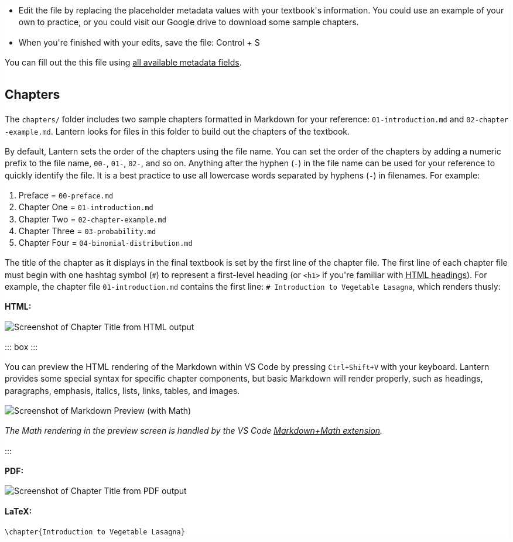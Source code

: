 - Edit the file by replacing the placeholder metadata values with your textbook's information. You could use an example of your own to practice, or you could visit our Google drive to download some sample chapters.

- When you're finished with your edits, save the file: Control + S 

You can fill out the this file using [all available metadata fields](#).

## Chapters

The `chapters/` folder includes two sample chapters formatted in Markdown for your reference: `01-introduction.md` and `02-chapter-example.md`. Lantern looks for files in this folder to build out the chapters of the textbook. 

By default, Lantern sets the order of the chapters using the file name. You can set the order of the chapters by adding a numeric prefix to the file name, `00-`, `01-`, `02-`, and so on. Anything after the hyphen (`-`) in the file name can be used for your reference to quickly identify the file. It is a best practice to use all lowercase words separated by hyphens (`-`) in filenames. For example:

1. Preface = `00-preface.md`
1. Chapter One = `01-introduction.md`
1. Chapter Two = `02-chapter-example.md`
1. Chapter Three = `03-probability.md`
1. Chapter Four = `04-binomial-distribution.md`

The title of the chapter as it displays in the final textbook is set by the first line of the chapter file. The first line of each chapter file must begin with one hashtag symbol (`#`) to represent a first-level heading (or `<h1>` if you're familiar with [HTML headings](https://developer.mozilla.org/en-US/docs/Web/HTML/Element/Heading_Elements)). For example, the chapter file `01-introduction.md` contains the first line: `# Introduction to Vegetable Lasagna`, which renders thusly:

**HTML:**

![Screenshot of Chapter Title from HTML output](dw_html-title.png)

::: box :::

You can preview the HTML rendering of the Markdown within VS Code by pressing `Ctrl+Shift+V` with your keyboard. Lantern provides some special syntax for specific chapter components, but basic Markdown will render properly, such as headings, paragraphs, emphasis, italics, lists, links, tables, and images. 

![Screenshot of Markdown Preview (with Math)](dw_markdown-preview.png)

_The Math rendering in the preview screen is handled by the VS Code [Markdown+Math extension](https://marketplace.visualstudio.com/items?itemName=goessner.mdmath)._

:::

**PDF:**

![Screenshot of Chapter Title from PDF output](dw_chapter-title.png)

**LaTeX:**

```
\chapter{Introduction to Vegetable Lasagna}
```
